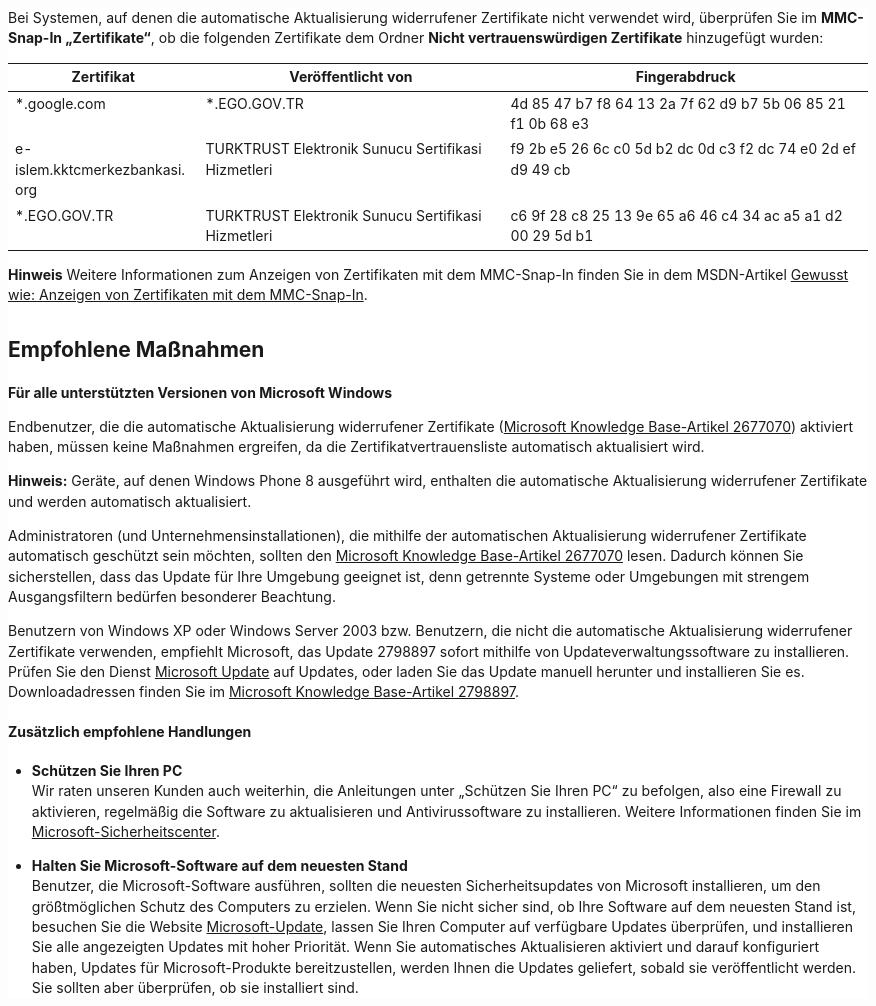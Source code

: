 Bei Systemen, auf denen die automatische Aktualisierung widerrufener Zertifikate nicht verwendet wird, überprüfen Sie im **MMC-Snap-In „Zertifikate“**, ob die folgenden Zertifikate dem Ordner **Nicht vertrauenswürdigen Zertifikate** hinzugefügt wurden:

| Zertifikat                    | Veröffentlicht von                                 | Fingerabdruck                                                |
|-------------------------------|----------------------------------------------------|--------------------------------------------------------------|
| \*.google.com                 | \*.EGO.GOV.TR                                      | ‎4d 85 47 b7 f8 64 13 2a 7f 62 d9 b7 5b 06 85 21 f1 0b 68 e3 |
| e-islem.kktcmerkezbankasi.org | TURKTRUST Elektronik Sunucu Sertifikasi Hizmetleri | ‎f9 2b e5 26 6c c0 5d b2 dc 0d c3 f2 dc 74 e0 2d ef d9 49 cb |
| \*.EGO.GOV.TR                 | TURKTRUST Elektronik Sunucu Sertifikasi Hizmetleri | ‎c6 9f 28 c8 25 13 9e 65 a6 46 c4 34 ac a5 a1 d2 00 29 5d b1 |

**Hinweis** Weitere Informationen zum Anzeigen von Zertifikaten mit dem MMC-Snap-In finden Sie in dem MSDN-Artikel [Gewusst wie: Anzeigen von Zertifikaten mit dem MMC-Snap-In](https://msdn.microsoft.com/en-us/library/ms788967.aspx).

Empfohlene Maßnahmen
--------------------

**Für alle unterstützten Versionen von Microsoft Windows**

Endbenutzer, die die automatische Aktualisierung widerrufener Zertifikate ([Microsoft Knowledge Base-Artikel 2677070](https://support.microsoft.com/kb/2677070)) aktiviert haben, müssen keine Maßnahmen ergreifen, da die Zertifikatvertrauensliste automatisch aktualisiert wird.

**Hinweis:** Geräte, auf denen Windows Phone 8 ausgeführt wird, enthalten die automatische Aktualisierung widerrufener Zertifikate und werden automatisch aktualisiert.

Administratoren (und Unternehmensinstallationen), die mithilfe der automatischen Aktualisierung widerrufener Zertifikate automatisch geschützt sein möchten, sollten den [Microsoft Knowledge Base-Artikel 2677070](https://support.microsoft.com/kb/2677070) lesen. Dadurch können Sie sicherstellen, dass das Update für Ihre Umgebung geeignet ist, denn getrennte Systeme oder Umgebungen mit strengem Ausgangsfiltern bedürfen besonderer Beachtung.

Benutzern von Windows XP oder Windows Server 2003 bzw. Benutzern, die nicht die automatische Aktualisierung widerrufener Zertifikate verwenden, empfiehlt Microsoft, das Update 2798897 sofort mithilfe von Updateverwaltungssoftware zu installieren. Prüfen Sie den Dienst [Microsoft Update](https://go.microsoft.com/fwlink/?linkid=40747&displaylang=de) auf Updates, oder laden Sie das Update manuell herunter und installieren Sie es. Downloadadressen finden Sie im [Microsoft Knowledge Base-Artikel 2798897](https://support.microsoft.com/kb/2798897).

#### Zusätzlich empfohlene Handlungen

-   **Schützen Sie Ihren PC**  
    Wir raten unseren Kunden auch weiterhin, die Anleitungen unter „Schützen Sie Ihren PC“ zu befolgen, also eine Firewall zu aktivieren, regelmäßig die Software zu aktualisieren und Antivirussoftware zu installieren. Weitere Informationen finden Sie im [Microsoft-Sicherheitscenter](https://www.microsoft.com/security/default.aspx).

-   **Halten Sie Microsoft-Software auf dem neuesten Stand**  
    Benutzer, die Microsoft-Software ausführen, sollten die neuesten Sicherheitsupdates von Microsoft installieren, um den größtmöglichen Schutz des Computers zu erzielen. Wenn Sie nicht sicher sind, ob Ihre Software auf dem neuesten Stand ist, besuchen Sie die Website [Microsoft-Update](https://go.microsoft.com/fwlink/?linkid=40747&displaylang=de), lassen Sie Ihren Computer auf verfügbare Updates überprüfen, und installieren Sie alle angezeigten Updates mit hoher Priorität. Wenn Sie automatisches Aktualisieren aktiviert und darauf konfiguriert haben, Updates für Microsoft-Produkte bereitzustellen, werden Ihnen die Updates geliefert, sobald sie veröffentlicht werden. Sie sollten aber überprüfen, ob sie installiert sind.
